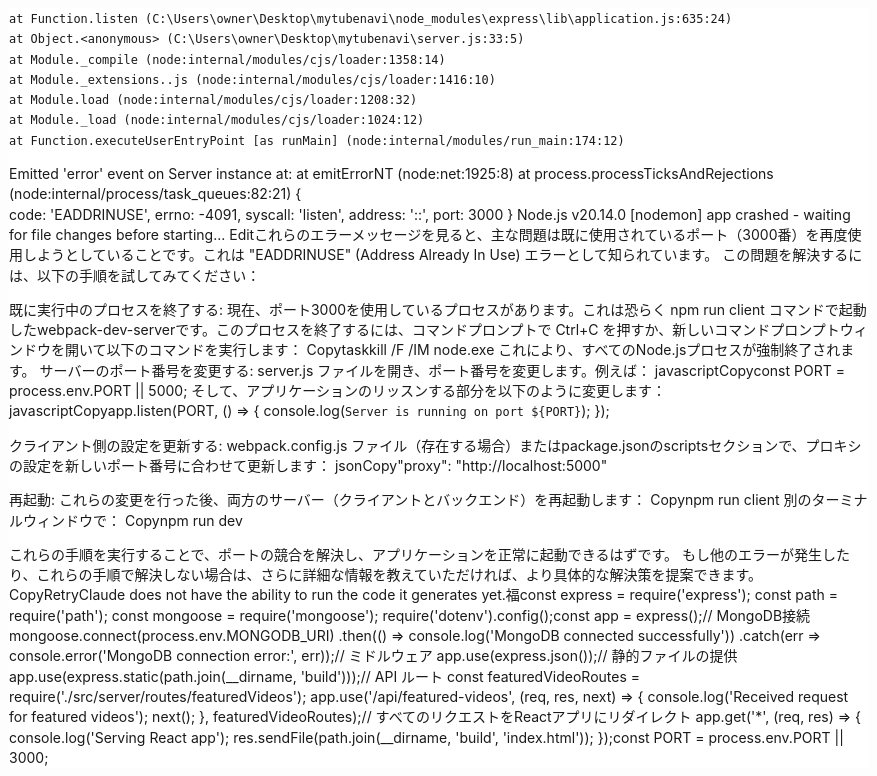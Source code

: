     at Function.listen (C:\Users\owner\Desktop\mytubenavi\node_modules\express\lib\application.js:635:24)
    at Object.<anonymous> (C:\Users\owner\Desktop\mytubenavi\server.js:33:5)
    at Module._compile (node:internal/modules/cjs/loader:1358:14)
    at Module._extensions..js (node:internal/modules/cjs/loader:1416:10)
    at Module.load (node:internal/modules/cjs/loader:1208:32)
    at Module._load (node:internal/modules/cjs/loader:1024:12)
    at Function.executeUserEntryPoint [as runMain] (node:internal/modules/run_main:174:12)
Emitted 'error' event on Server instance at: 
    at emitErrorNT (node:net:1925:8)
    at process.processTicksAndRejections (node:internal/process/task_queues:82:21) {      
  code: 'EADDRINUSE',
  errno: -4091,
  syscall: 'listen',
  address: '::',
  port: 3000
}
Node.js v20.14.0
[nodemon] app crashed - waiting for file changes before starting... Editこれらのエラーメッセージを見ると、主な問題は既に使用されているポート（3000番）を再度使用しようとしていることです。これは "EADDRINUSE" (Address Already In Use) エラーとして知られています。
この問題を解決するには、以下の手順を試してみてください：

既に実行中のプロセスを終了する:
現在、ポート3000を使用しているプロセスがあります。これは恐らく npm run client コマンドで起動したwebpack-dev-serverです。このプロセスを終了するには、コマンドプロンプトで Ctrl+C を押すか、新しいコマンドプロンプトウィンドウを開いて以下のコマンドを実行します：
Copytaskkill /F /IM node.exe
これにより、すべてのNode.jsプロセスが強制終了されます。
サーバーのポート番号を変更する:
server.js ファイルを開き、ポート番号を変更します。例えば：
javascriptCopyconst PORT = process.env.PORT || 5000;
そして、アプリケーションのリッスンする部分を以下のように変更します：
javascriptCopyapp.listen(PORT, () => {
  console.log(`Server is running on port ${PORT}`);
});

クライアント側の設定を更新する:
webpack.config.js ファイル（存在する場合）またはpackage.jsonのscriptsセクションで、プロキシの設定を新しいポート番号に合わせて更新します：
jsonCopy"proxy": "http://localhost:5000"

再起動:
これらの変更を行った後、両方のサーバー（クライアントとバックエンド）を再起動します：
Copynpm run client
別のターミナルウィンドウで：
Copynpm run dev


これらの手順を実行することで、ポートの競合を解決し、アプリケーションを正常に起動できるはずです。
もし他のエラーが発生したり、これらの手順で解決しない場合は、さらに詳細な情報を教えていただければ、より具体的な解決策を提案できます。 CopyRetryClaude does not have the ability to run the code it generates yet.福const express = require('express');
const path = require('path');
const mongoose = require('mongoose');
require('dotenv').config();const app = express();// MongoDB接続
mongoose.connect(process.env.MONGODB_URI)
  .then(() => console.log('MongoDB connected successfully'))
  .catch(err => console.error('MongoDB connection error:', err));// ミドルウェア
app.use(express.json());// 静的ファイルの提供
app.use(express.static(path.join(__dirname, 'build')));// API ルート
const featuredVideoRoutes = require('./src/server/routes/featuredVideos');
app.use('/api/featured-videos', (req, res, next) => {
  console.log('Received request for featured videos');
  next();
}, featuredVideoRoutes);// すべてのリクエストをReactアプリにリダイレクト
app.get('*', (req, res) => {
  console.log('Serving React app');
  res.sendFile(path.join(__dirname, 'build', 'index.html'));
});const PORT = process.env.PORT || 3000;